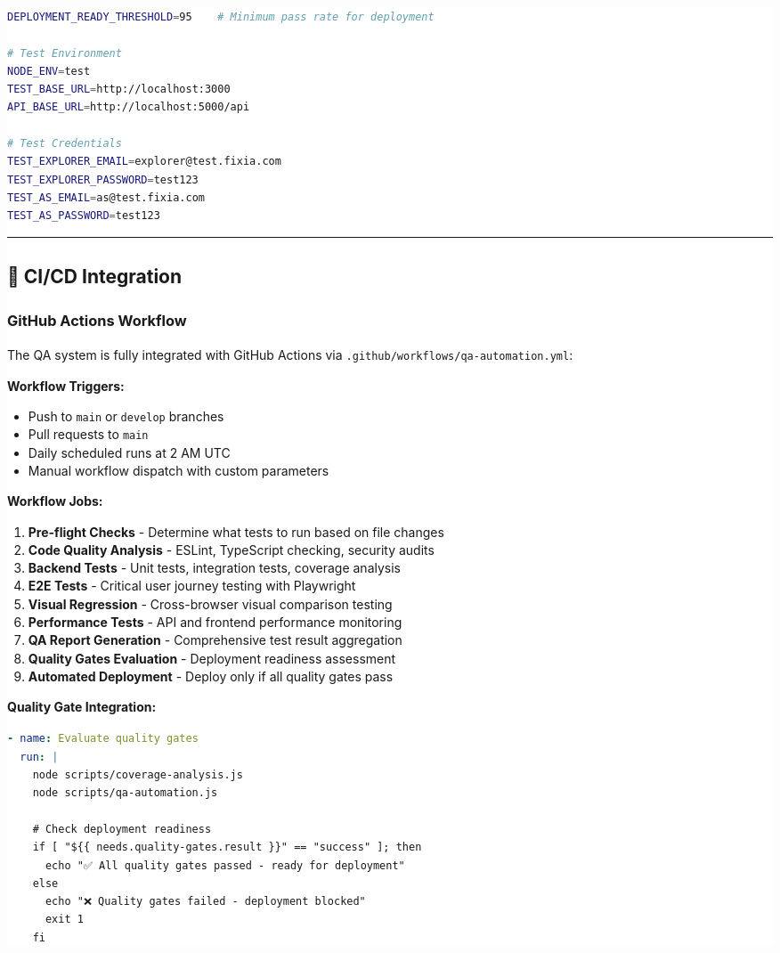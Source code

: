 ```bash
DEPLOYMENT_READY_THRESHOLD=95    # Minimum pass rate for deployment

# Test Environment
NODE_ENV=test
TEST_BASE_URL=http://localhost:3000
API_BASE_URL=http://localhost:5000/api

# Test Credentials
TEST_EXPLORER_EMAIL=explorer@test.fixia.com
TEST_EXPLORER_PASSWORD=test123
TEST_AS_EMAIL=as@test.fixia.com  
TEST_AS_PASSWORD=test123
```

---

## 🔄 CI/CD Integration

### GitHub Actions Workflow

The QA system is fully integrated with GitHub Actions via `.github/workflows/qa-automation.yml`:

**Workflow Triggers:**
- Push to `main` or `develop` branches
- Pull requests to `main`
- Daily scheduled runs at 2 AM UTC
- Manual workflow dispatch with custom parameters

**Workflow Jobs:**
1. **Pre-flight Checks** - Determine what tests to run based on file changes
2. **Code Quality Analysis** - ESLint, TypeScript checking, security audits
3. **Backend Tests** - Unit tests, integration tests, coverage analysis
4. **E2E Tests** - Critical user journey testing with Playwright
5. **Visual Regression** - Cross-browser visual comparison testing
6. **Performance Tests** - API and frontend performance monitoring
7. **QA Report Generation** - Comprehensive test result aggregation
8. **Quality Gates Evaluation** - Deployment readiness assessment
9. **Automated Deployment** - Deploy only if all quality gates pass

**Quality Gate Integration:**
```yaml
- name: Evaluate quality gates
  run: |
    node scripts/coverage-analysis.js
    node scripts/qa-automation.js
    
    # Check deployment readiness
    if [ "${{ needs.quality-gates.result }}" == "success" ]; then
      echo "✅ All quality gates passed - ready for deployment"
    else
      echo "❌ Quality gates failed - deployment blocked"
      exit 1
    fi
```
